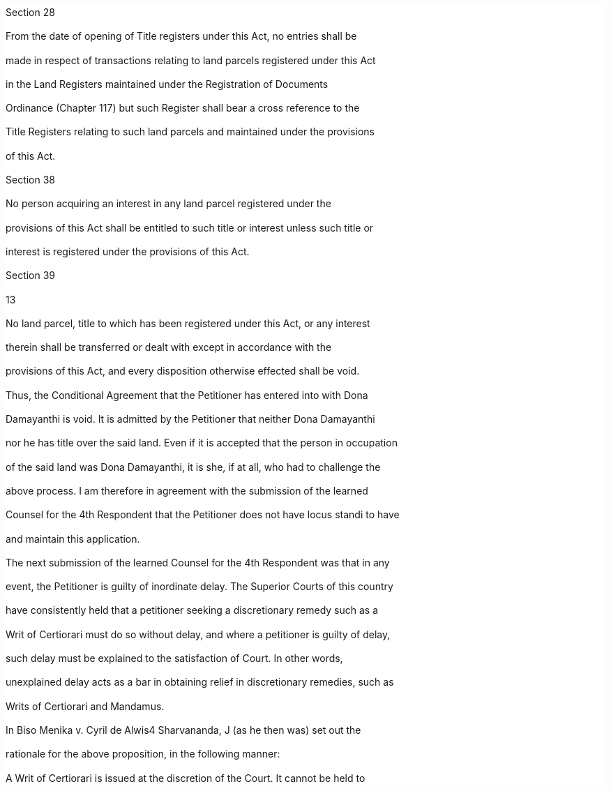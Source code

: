 Section 28

From the date of opening of Title registers under this Act, no entries shall be

made in respect of transactions relating to land parcels registered under this Act

in the Land Registers maintained under the Registration of Documents

Ordinance (Chapter 117) but such Register shall bear a cross reference to the

Title Registers relating to such land parcels and maintained under the provisions

of this Act.

Section 38

No person acquiring an interest in any land parcel registered under the

provisions of this Act shall be entitled to such title or interest unless such title or

interest is registered under the provisions of this Act.

Section 39

13

No land parcel, title to which has been registered under this Act, or any interest

therein shall be transferred or dealt with except in accordance with the

provisions of this Act, and every disposition otherwise effected shall be void.

Thus, the Conditional Agreement that the Petitioner has entered into with Dona

Damayanthi is void. It is admitted by the Petitioner that neither Dona Damayanthi

nor he has title over the said land. Even if it is accepted that the person in occupation

of the said land was Dona Damayanthi, it is she, if at all, who had to challenge the

above process. I am therefore in agreement with the submission of the learned

Counsel for the 4th Respondent that the Petitioner does not have locus standi to have

and maintain this application.

The next submission of the learned Counsel for the 4th Respondent was that in any

event, the Petitioner is guilty of inordinate delay. The Superior Courts of this country

have consistently held that a petitioner seeking a discretionary remedy such as a

Writ of Certiorari must do so without delay, and where a petitioner is guilty of delay,

such delay must be explained to the satisfaction of Court. In other words,

unexplained delay acts as a bar in obtaining relief in discretionary remedies, such as

Writs of Certiorari and Mandamus.

In Biso Menika v. Cyril de Alwis4 Sharvananda, J (as he then was) set out the

rationale for the above proposition, in the following manner:

A Writ of Certiorari is issued at the discretion of the Court. It cannot be held to
